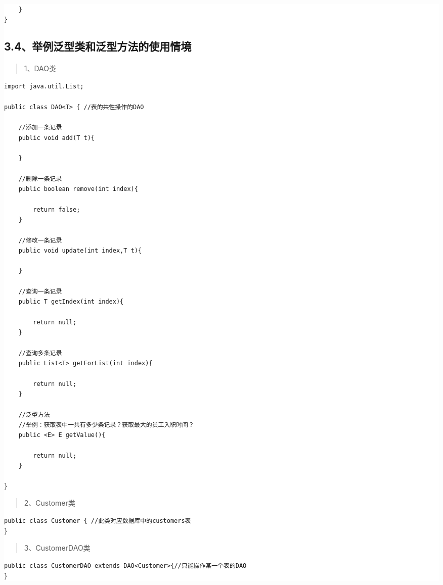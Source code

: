         }
    }
    

## 3.4、举例泛型类和泛型方法的使用情境

> 1、DAO类
    
    
    import java.util.List;
    
    public class DAO<T> { //表的共性操作的DAO
    
        //添加一条记录
        public void add(T t){
    
        }
    
        //删除一条记录
        public boolean remove(int index){
    
            return false;
        }
    
        //修改一条记录
        public void update(int index,T t){
    
        }
    
        //查询一条记录
        public T getIndex(int index){
    
            return null;
        }
    
        //查询多条记录
        public List<T> getForList(int index){
    
            return null;
        }
    
        //泛型方法
        //举例：获取表中一共有多少条记录？获取最大的员工入职时间？
        public <E> E getValue(){
    
            return null;
        }
    
    }
    

> 2、Customer类
    
    
    public class Customer { //此类对应数据库中的customers表
    }
    

> 3、CustomerDAO类
    
    
    public class CustomerDAO extends DAO<Customer>{//只能操作某一个表的DAO
    }
    